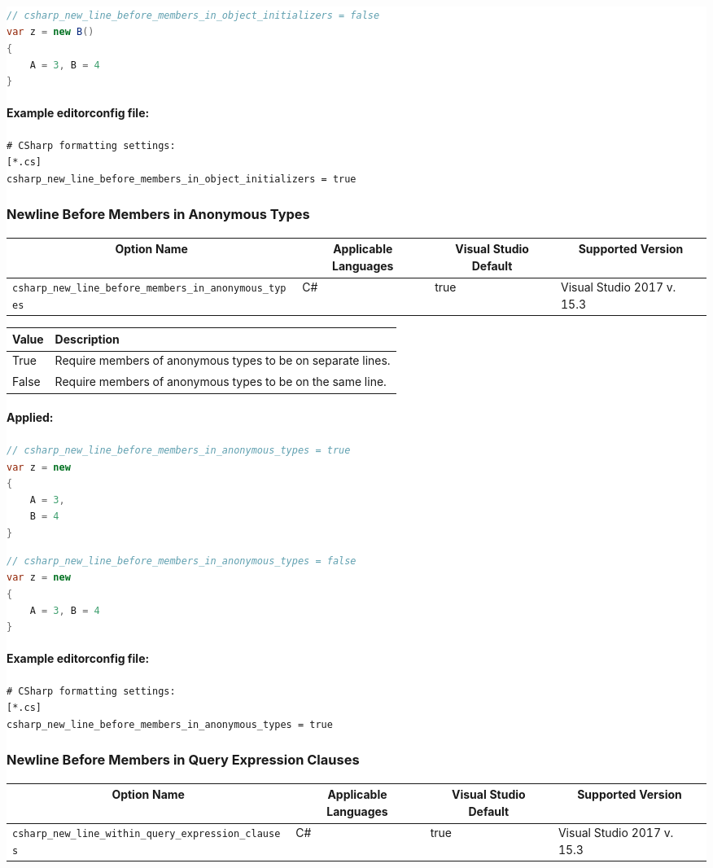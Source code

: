 ```csharp
// csharp_new_line_before_members_in_object_initializers = false
var z = new B()
{
    A = 3, B = 4
}
```

#### Example editorconfig file:
```
# CSharp formatting settings:
[*.cs]
csharp_new_line_before_members_in_object_initializers = true
``` 

### <a name="newline_before_anonymous"> Newline Before Members in Anonymous Types</a>
| **Option Name** | **Applicable Languages** | **Visual Studio Default** | **Supported Version** |
| ----------- | -------------------- | ----------------------| ----------------  |
| `csharp_new_line_before_members_in_anonymous_types` |  C#  | true | Visual Studio 2017 v. 15.3  |


| Value | Description 
| ------------- |:-------------|
| True | Require members of anonymous types to be on separate lines.  |
| False | Require members of anonymous types to be on the same line.  |

#### Applied:
```csharp
// csharp_new_line_before_members_in_anonymous_types = true
var z = new
{
    A = 3,
    B = 4
}
```

```csharp
// csharp_new_line_before_members_in_anonymous_types = false
var z = new
{
    A = 3, B = 4
}
```

#### Example editorconfig file:
```
# CSharp formatting settings:
[*.cs]
csharp_new_line_before_members_in_anonymous_types = true
``` 

### <a name="newline_before_query"> Newline Before Members in Query Expression Clauses</a>
| **Option Name** | **Applicable Languages** | **Visual Studio Default** | **Supported Version** |
| ----------- | -------------------- | ----------------------| ----------------  |
|`csharp_new_line_within_query_expression_clauses`  |  C#  | true | Visual Studio 2017 v. 15.3  |
